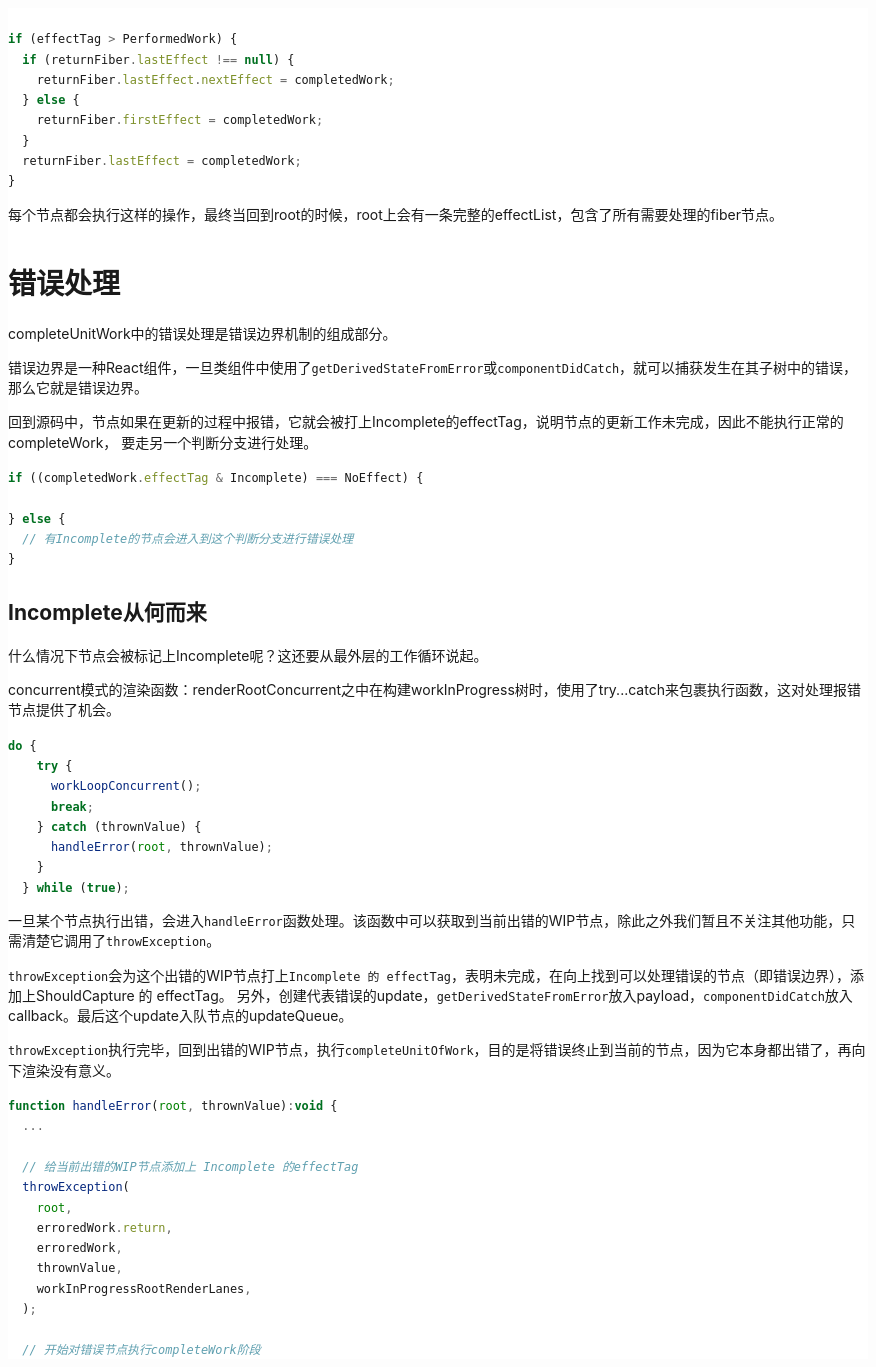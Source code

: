 ```javascript

if (effectTag > PerformedWork) {
  if (returnFiber.lastEffect !== null) {
    returnFiber.lastEffect.nextEffect = completedWork;
  } else {
    returnFiber.firstEffect = completedWork;
  }
  returnFiber.lastEffect = completedWork;
}
```
每个节点都会执行这样的操作，最终当回到root的时候，root上会有一条完整的effectList，包含了所有需要处理的fiber节点。

# 错误处理
completeUnitWork中的错误处理是错误边界机制的组成部分。

错误边界是一种React组件，一旦类组件中使用了`getDerivedStateFromError`或`componentDidCatch`，就可以捕获发生在其子树中的错误，那么它就是错误边界。

回到源码中，节点如果在更新的过程中报错，它就会被打上Incomplete的effectTag，说明节点的更新工作未完成，因此不能执行正常的completeWork，
要走另一个判断分支进行处理。
```javascript
if ((completedWork.effectTag & Incomplete) === NoEffect) {

} else {
  // 有Incomplete的节点会进入到这个判断分支进行错误处理
}

```

## Incomplete从何而来

什么情况下节点会被标记上Incomplete呢？这还要从最外层的工作循环说起。

concurrent模式的渲染函数：renderRootConcurrent之中在构建workInProgress树时，使用了try...catch来包裹执行函数，这对处理报错节点提供了机会。
```javascript
do {
    try {
      workLoopConcurrent();
      break;
    } catch (thrownValue) {
      handleError(root, thrownValue);
    }
  } while (true);
```
一旦某个节点执行出错，会进入`handleError`函数处理。该函数中可以获取到当前出错的WIP节点，除此之外我们暂且不关注其他功能，只需清楚它调用了`throwException`。

`throwException`会为这个出错的WIP节点打上`Incomplete 的 effectTag`，表明未完成，在向上找到可以处理错误的节点（即错误边界），添加上ShouldCapture 的 effectTag。
另外，创建代表错误的update，`getDerivedStateFromError`放入payload，`componentDidCatch`放入callback。最后这个update入队节点的updateQueue。

`throwException`执行完毕，回到出错的WIP节点，执行`completeUnitOfWork`，目的是将错误终止到当前的节点，因为它本身都出错了，再向下渲染没有意义。
```javascript
function handleError(root, thrownValue):void {
  ...

  // 给当前出错的WIP节点添加上 Incomplete 的effectTag
  throwException(
    root,
    erroredWork.return,
    erroredWork,
    thrownValue,
    workInProgressRootRenderLanes,
  );

  // 开始对错误节点执行completeWork阶段
```